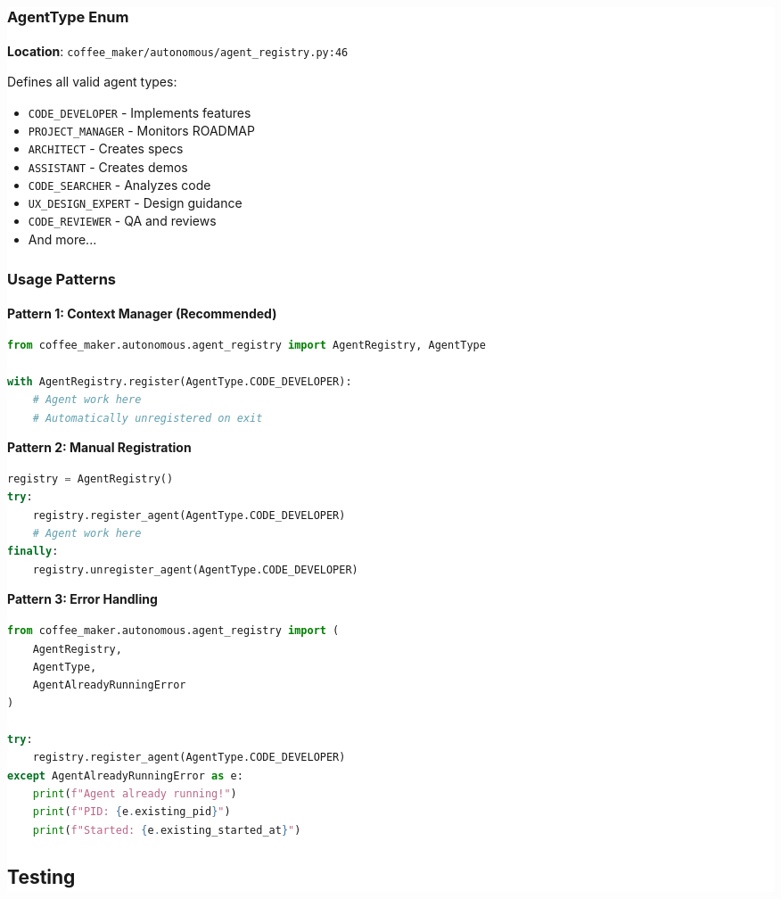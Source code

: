 ### AgentType Enum

**Location**: `coffee_maker/autonomous/agent_registry.py:46`

Defines all valid agent types:
- `CODE_DEVELOPER` - Implements features
- `PROJECT_MANAGER` - Monitors ROADMAP
- `ARCHITECT` - Creates specs
- `ASSISTANT` - Creates demos
- `CODE_SEARCHER` - Analyzes code
- `UX_DESIGN_EXPERT` - Design guidance
- `CODE_REVIEWER` - QA and reviews
- And more...

### Usage Patterns

**Pattern 1: Context Manager (Recommended)**
```python
from coffee_maker.autonomous.agent_registry import AgentRegistry, AgentType

with AgentRegistry.register(AgentType.CODE_DEVELOPER):
    # Agent work here
    # Automatically unregistered on exit
```

**Pattern 2: Manual Registration**
```python
registry = AgentRegistry()
try:
    registry.register_agent(AgentType.CODE_DEVELOPER)
    # Agent work here
finally:
    registry.unregister_agent(AgentType.CODE_DEVELOPER)
```

**Pattern 3: Error Handling**
```python
from coffee_maker.autonomous.agent_registry import (
    AgentRegistry,
    AgentType,
    AgentAlreadyRunningError
)

try:
    registry.register_agent(AgentType.CODE_DEVELOPER)
except AgentAlreadyRunningError as e:
    print(f"Agent already running!")
    print(f"PID: {e.existing_pid}")
    print(f"Started: {e.existing_started_at}")
```

## Testing
